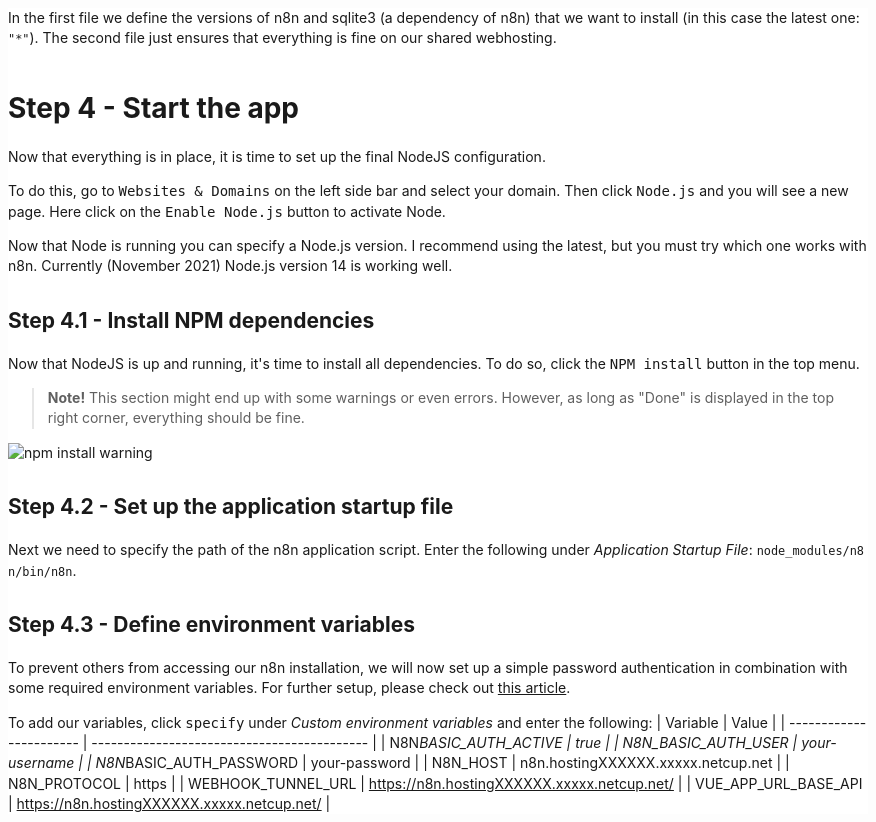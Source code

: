 In the first file we define the versions of n8n and sqlite3 (a dependency of n8n) that we want to install (in this case the latest one: `"*"`). The second file just ensures that everything is fine on our shared webhosting.

# Step 4 - Start the app

Now that everything is in place, it is time to set up the final NodeJS configuration.

To do this, go to <kbd>Websites & Domains</kbd> on the left side bar and select your domain. Then click <kbd>Node.js</kbd> and you will see a new page. Here click on the <kbd>Enable Node.js</kbd> button to activate Node.

Now that Node is running you can specify a Node.js version. I recommend using the latest, but you must try which one works with n8n. Currently (November 2021) Node.js version 14 is working well.

## Step 4.1 - Install NPM dependencies

Now that NodeJS is up and running, it's time to install all dependencies. To do so, click the <kbd>NPM install</kbd> button in the top menu.

> **Note!** This section might end up with some warnings or even errors. However, as long as "Done" is displayed in the top right corner, everything should be fine.

![npm install warning](./images/step4-2-warning.png)

## Step 4.2 - Set up the application startup file

Next we need to specify the path of the n8n application script. Enter the following under _Application Startup File_: `node_modules/n8n/bin/n8n`.

## Step 4.3 - Define environment variables

To prevent others from accessing our n8n installation, we will now set up a simple password authentication in combination with some required environment variables. For further setup, please check out [this article](https://docs.n8n.io/reference/environment-variables.html).

To add our variables, click <kbd>specify</kbd> under _Custom environment variables_ and enter the following:
| Variable | Value |
| ----------------------- | ------------------------------------------- |
| N8N*BASIC_AUTH_ACTIVE | true |
| N8N_BASIC_AUTH_USER | your-username |
| N8N*BASIC_AUTH_PASSWORD | your-password |
| N8N_HOST | n8n.hostingXXXXXX.xxxxx.netcup.net |
| N8N_PROTOCOL | https |
| WEBHOOK_TUNNEL_URL | https://n8n.hostingXXXXXX.xxxxx.netcup.net/ |
| VUE_APP_URL_BASE_API | https://n8n.hostingXXXXXX.xxxxx.netcup.net/ |
